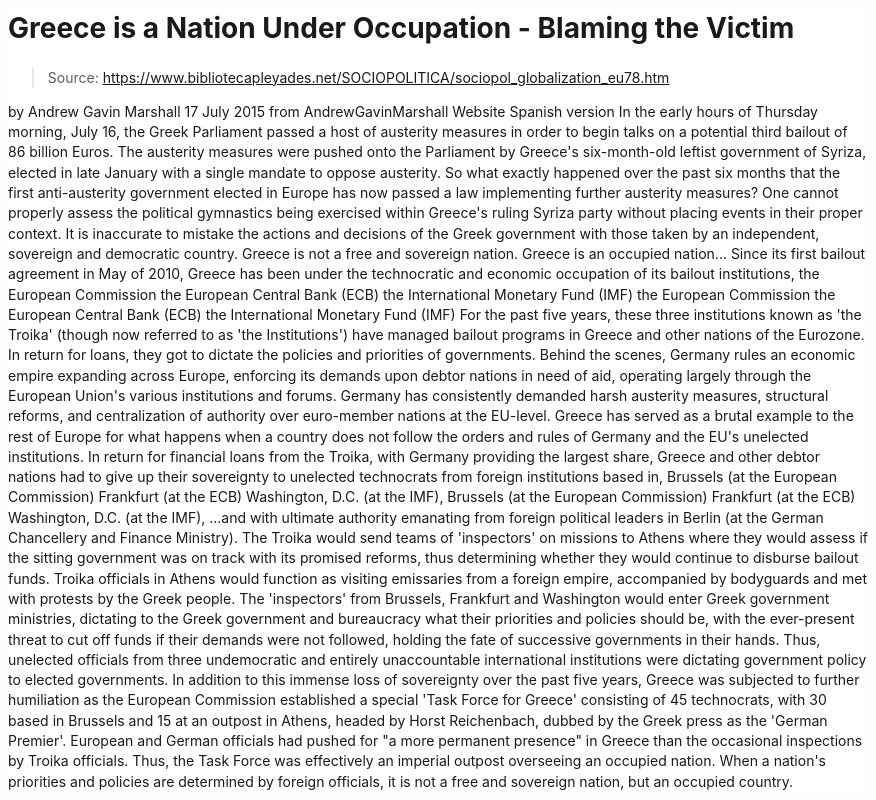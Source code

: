 # Greece is a Nation Under Occupation - Blaming the Victim

> Source: https://www.bibliotecapleyades.net/SOCIOPOLITICA/sociopol_globalization_eu78.htm

by Andrew Gavin Marshall 17 July 2015 from AndrewGavinMarshall Website
Spanish version
In the early hours of Thursday morning, July 16, the Greek Parliament passed a host of austerity measures in order to begin talks on a potential third bailout of 86 billion Euros.
The austerity measures were pushed onto the Parliament by Greece's six-month-old leftist government of Syriza, elected in late January with a single mandate to oppose austerity.
So what exactly happened over the past six months that the first anti-austerity government elected in Europe has now passed a law implementing further austerity measures?
One cannot properly assess the political gymnastics being exercised within Greece's ruling Syriza party without placing events in their proper context.
It is inaccurate to mistake the actions and decisions of the Greek government with those taken by an independent, sovereign and democratic country. Greece is not a free and sovereign nation.
Greece is an occupied nation...
Since its first bailout agreement in May of 2010, Greece has been under the technocratic and economic occupation of its bailout institutions,
the European Commission the European Central Bank (ECB) the International Monetary Fund (IMF)
the European Commission
the European Central Bank (ECB)
the International Monetary Fund (IMF)
For the past five years, these three institutions known as 'the Troika' (though now referred to as 'the Institutions') have managed bailout programs in Greece and other nations of the Eurozone.
In return for loans, they got to dictate the policies and priorities of governments.
Behind the scenes, Germany rules an economic empire expanding across Europe, enforcing its demands upon debtor nations in need of aid, operating largely through the European Union's various institutions and forums. Germany has consistently demanded harsh austerity measures, structural reforms, and centralization of authority over euro-member nations at the EU-level.
Greece has served as a brutal example to the rest of Europe for what happens when a country does not follow the orders and rules of Germany and the EU's unelected institutions.
In return for financial loans from the Troika, with Germany providing the largest share, Greece and other debtor nations had to give up their sovereignty to unelected technocrats from foreign institutions based in,
Brussels (at the European Commission) Frankfurt (at the ECB) Washington, D.C. (at the IMF),
Brussels (at the European Commission)
Frankfurt (at the ECB)
Washington, D.C. (at the IMF),
...and with ultimate authority emanating from foreign political leaders in Berlin (at the German Chancellery and Finance Ministry).
The Troika would send teams of 'inspectors' on missions to Athens where they would assess if the sitting government was on track with its promised reforms, thus determining whether they would continue to disburse bailout funds.
Troika officials in Athens would function as visiting emissaries from a foreign empire, accompanied by bodyguards and met with protests by the Greek people.
The 'inspectors' from Brussels, Frankfurt and Washington would enter Greek government ministries, dictating to the Greek government and bureaucracy what their priorities and policies should be, with the ever-present threat to cut off funds if their demands were not followed, holding the fate of successive governments in their hands.
Thus, unelected officials from three undemocratic and entirely unaccountable international institutions were dictating government policy to elected governments.
In addition to this immense loss of sovereignty over the past five years, Greece was subjected to further humiliation as the European Commission established a special 'Task Force for Greece' consisting of 45 technocrats, with 30 based in Brussels and 15 at an outpost in Athens, headed by Horst Reichenbach, dubbed by the Greek press as the 'German Premier'.
European and German officials had pushed for "a more permanent presence" in Greece than the occasional inspections by Troika officials. Thus, the Task Force was effectively an imperial outpost overseeing an occupied nation.
When a nation's priorities and policies are determined by foreign officials, it is not a free and sovereign nation, but an occupied country.